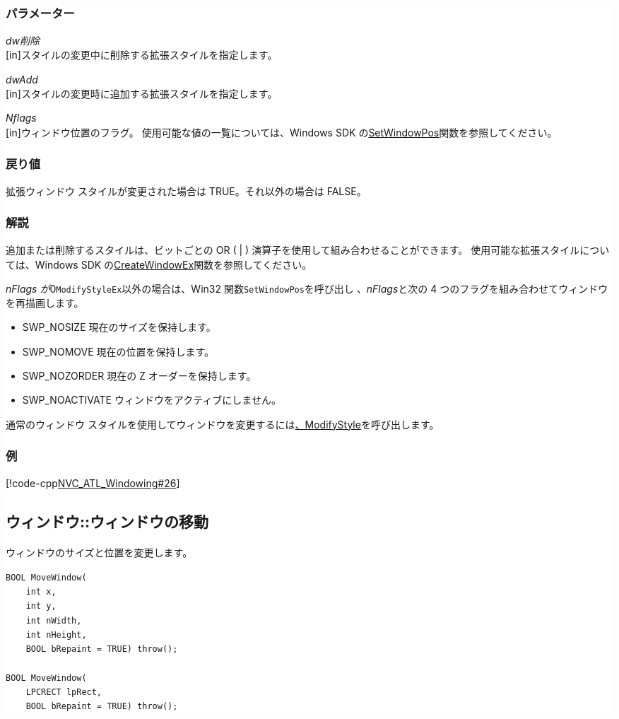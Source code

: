 ### <a name="parameters"></a>パラメーター

*dw削除*<br/>
[in]スタイルの変更中に削除する拡張スタイルを指定します。

*dwAdd*<br/>
[in]スタイルの変更時に追加する拡張スタイルを指定します。

*Nflags*<br/>
[in]ウィンドウ位置のフラグ。 使用可能な値の一覧については、Windows SDK の[SetWindowPos](/windows/win32/api/winuser/nf-winuser-setwindowpos)関数を参照してください。

### <a name="return-value"></a>戻り値

拡張ウィンドウ スタイルが変更された場合は TRUE。それ以外の場合は FALSE。

### <a name="remarks"></a>解説

追加または削除するスタイルは、ビットごとの OR ( &#124; ) 演算子を使用して組み合わせることができます。 使用可能な拡張スタイルについては、Windows SDK の[CreateWindowEx](/windows/win32/api/winuser/nf-winuser-createwindowexw)関数を参照してください。

*nFlags が*0`ModifyStyleEx`以外の場合は、Win32 関数`SetWindowPos`を呼び出し *、nFlags*と次の 4 つのフラグを組み合わせてウィンドウを再描画します。

- SWP_NOSIZE 現在のサイズを保持します。

- SWP_NOMOVE 現在の位置を保持します。

- SWP_NOZORDER 現在の Z オーダーを保持します。

- SWP_NOACTIVATE ウィンドウをアクティブにしません。

通常のウィンドウ スタイルを使用してウィンドウを変更するには[、ModifyStyle](#modifystyle)を呼び出します。

### <a name="example"></a>例

[!code-cpp[NVC_ATL_Windowing#26](../../atl/codesnippet/cpp/cwindow-class_26.cpp)]

## <a name="cwindowmovewindow"></a><a name="movewindow"></a>ウィンドウ::ウィンドウの移動

ウィンドウのサイズと位置を変更します。

```
BOOL MoveWindow(
    int x,
    int y,
    int nWidth,
    int nHeight,
    BOOL bRepaint = TRUE) throw();

BOOL MoveWindow(
    LPCRECT lpRect,
    BOOL bRepaint = TRUE) throw();
```
